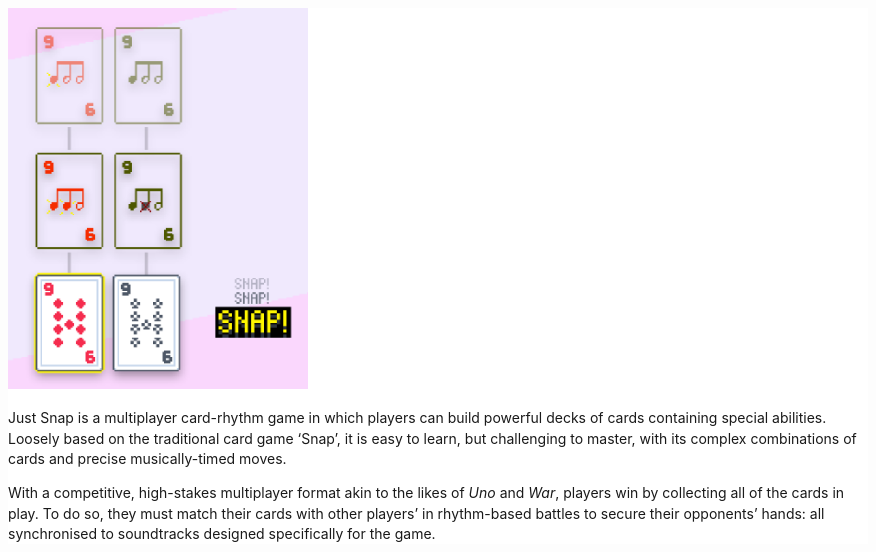 <img src="Appendix/image%201.png" alt="Just Snap" width="300"/>

Just Snap is a multiplayer card-rhythm game in which players can build powerful decks of cards containing special abilities. Loosely based on the traditional card game ‘Snap’, it is easy to learn, but challenging to master, with its complex combinations of cards and precise musically-timed moves.

With a competitive, high-stakes multiplayer format akin to the likes of *Uno* and *War*, players win by collecting all of the cards in play. To do so, they must match their cards with other players’ in rhythm-based battles to secure their opponents’ hands: all synchronised to soundtracks designed specifically for the game.
